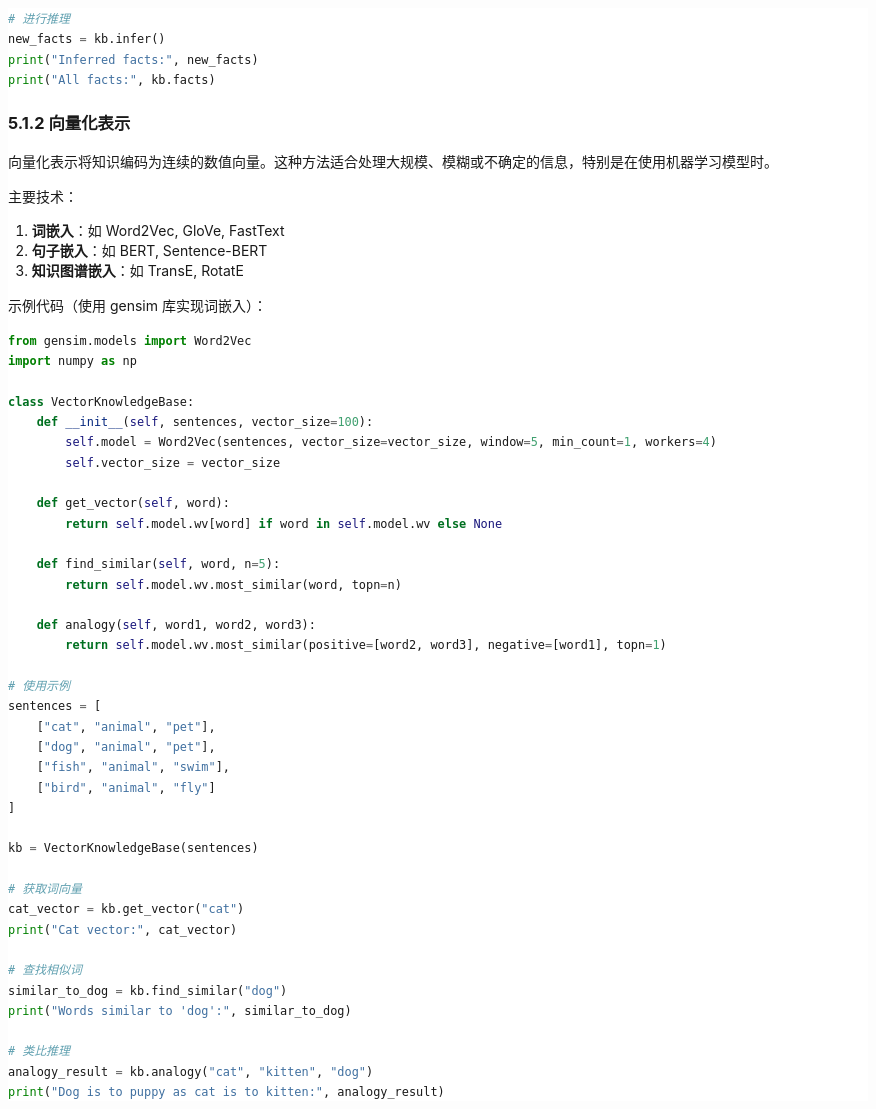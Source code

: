 ```python
# 进行推理
new_facts = kb.infer()
print("Inferred facts:", new_facts)
print("All facts:", kb.facts)
```

### 5.1.2 向量化表示

向量化表示将知识编码为连续的数值向量。这种方法适合处理大规模、模糊或不确定的信息，特别是在使用机器学习模型时。

主要技术：
1. **词嵌入**：如 Word2Vec, GloVe, FastText
2. **句子嵌入**：如 BERT, Sentence-BERT
3. **知识图谱嵌入**：如 TransE, RotatE

示例代码（使用 gensim 库实现词嵌入）：

```python
from gensim.models import Word2Vec
import numpy as np

class VectorKnowledgeBase:
    def __init__(self, sentences, vector_size=100):
        self.model = Word2Vec(sentences, vector_size=vector_size, window=5, min_count=1, workers=4)
        self.vector_size = vector_size

    def get_vector(self, word):
        return self.model.wv[word] if word in self.model.wv else None

    def find_similar(self, word, n=5):
        return self.model.wv.most_similar(word, topn=n)

    def analogy(self, word1, word2, word3):
        return self.model.wv.most_similar(positive=[word2, word3], negative=[word1], topn=1)

# 使用示例
sentences = [
    ["cat", "animal", "pet"],
    ["dog", "animal", "pet"],
    ["fish", "animal", "swim"],
    ["bird", "animal", "fly"]
]

kb = VectorKnowledgeBase(sentences)

# 获取词向量
cat_vector = kb.get_vector("cat")
print("Cat vector:", cat_vector)

# 查找相似词
similar_to_dog = kb.find_similar("dog")
print("Words similar to 'dog':", similar_to_dog)

# 类比推理
analogy_result = kb.analogy("cat", "kitten", "dog")
print("Dog is to puppy as cat is to kitten:", analogy_result)
```
